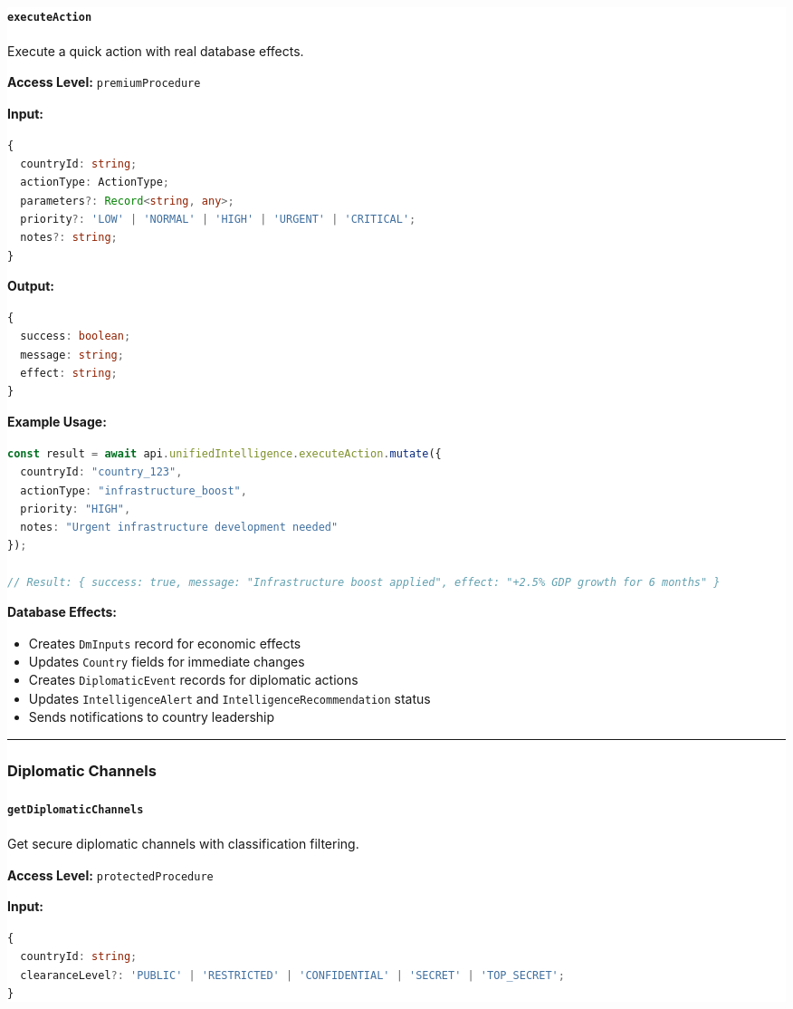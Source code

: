 
#### `executeAction`
Execute a quick action with real database effects.

**Access Level:** `premiumProcedure`

**Input:**
```typescript
{
  countryId: string;
  actionType: ActionType;
  parameters?: Record<string, any>;
  priority?: 'LOW' | 'NORMAL' | 'HIGH' | 'URGENT' | 'CRITICAL';
  notes?: string;
}
```

**Output:**
```typescript
{
  success: boolean;
  message: string;
  effect: string;
}
```

**Example Usage:**
```typescript
const result = await api.unifiedIntelligence.executeAction.mutate({
  countryId: "country_123",
  actionType: "infrastructure_boost",
  priority: "HIGH",
  notes: "Urgent infrastructure development needed"
});

// Result: { success: true, message: "Infrastructure boost applied", effect: "+2.5% GDP growth for 6 months" }
```

**Database Effects:**
- Creates `DmInputs` record for economic effects
- Updates `Country` fields for immediate changes
- Creates `DiplomaticEvent` records for diplomatic actions
- Updates `IntelligenceAlert` and `IntelligenceRecommendation` status
- Sends notifications to country leadership

---

### Diplomatic Channels

#### `getDiplomaticChannels`
Get secure diplomatic channels with classification filtering.

**Access Level:** `protectedProcedure`

**Input:**
```typescript
{
  countryId: string;
  clearanceLevel?: 'PUBLIC' | 'RESTRICTED' | 'CONFIDENTIAL' | 'SECRET' | 'TOP_SECRET';
}
```
